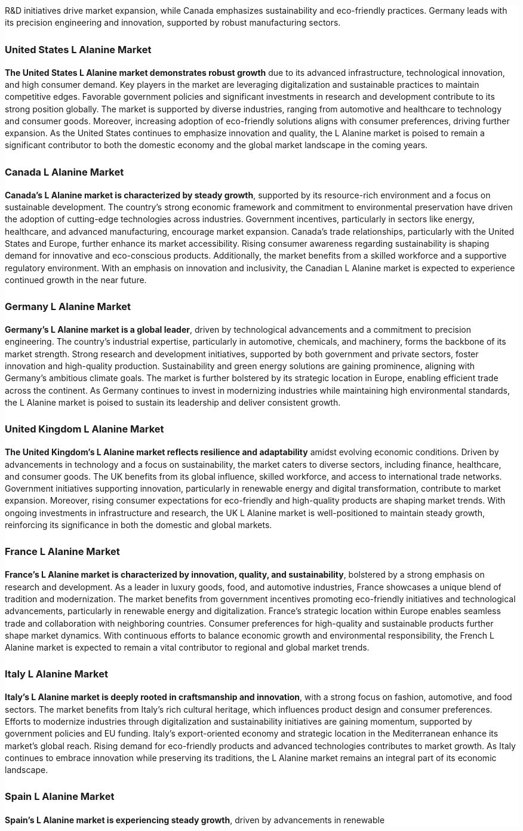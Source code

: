 R&amp;D initiatives drive market expansion, while Canada emphasizes sustainability and eco-friendly practices. Germany leads with its precision engineering and innovation, supported by robust manufacturing sectors.</span></em></p></blockquote><h3><strong>United States L Alanine Market</strong></h3><p><strong>The United States L Alanine market demonstrates robust growth</strong> due to its advanced infrastructure, technological innovation, and high consumer demand. Key players in the market are leveraging digitalization and sustainable practices to maintain competitive edges. Favorable government policies and significant investments in research and development contribute to its strong position globally. The market is supported by diverse industries, ranging from automotive and healthcare to technology and consumer goods. Moreover, increasing adoption of eco-friendly solutions aligns with consumer preferences, driving further expansion. As the United States continues to emphasize innovation and quality, the L Alanine market is poised to remain a significant contributor to both the domestic economy and the global market landscape in the coming years.</p><h3><strong>Canada L Alanine Market</strong></h3><p><strong>Canada&rsquo;s L Alanine market is characterized by steady growth</strong>, supported by its resource-rich environment and a focus on sustainable development. The country&rsquo;s strong economic framework and commitment to environmental preservation have driven the adoption of cutting-edge technologies across industries. Government incentives, particularly in sectors like energy, healthcare, and advanced manufacturing, encourage market expansion. Canada&rsquo;s trade relationships, particularly with the United States and Europe, further enhance its market accessibility. Rising consumer awareness regarding sustainability is shaping demand for innovative and eco-conscious products. Additionally, the market benefits from a skilled workforce and a supportive regulatory environment. With an emphasis on innovation and inclusivity, the Canadian L Alanine market is expected to experience continued growth in the near future.</p><h3><strong>Germany L Alanine Market</strong></h3><p><strong>Germany&rsquo;s L Alanine market is a global leader</strong>, driven by technological advancements and a commitment to precision engineering. The country&rsquo;s industrial expertise, particularly in automotive, chemicals, and machinery, forms the backbone of its market strength. Strong research and development initiatives, supported by both government and private sectors, foster innovation and high-quality production. Sustainability and green energy solutions are gaining prominence, aligning with Germany&rsquo;s ambitious climate goals. The market is further bolstered by its strategic location in Europe, enabling efficient trade across the continent. As Germany continues to invest in modernizing industries while maintaining high environmental standards, the L Alanine market is poised to sustain its leadership and deliver consistent growth.</p><h3><strong>United Kingdom L Alanine Market</strong></h3><p><strong>The United Kingdom&rsquo;s L Alanine market reflects resilience and adaptability</strong> amidst evolving economic conditions. Driven by advancements in technology and a focus on sustainability, the market caters to diverse sectors, including finance, healthcare, and consumer goods. The UK benefits from its global influence, skilled workforce, and access to international trade networks. Government initiatives supporting innovation, particularly in renewable energy and digital transformation, contribute to market expansion. Moreover, rising consumer expectations for eco-friendly and high-quality products are shaping market trends. With ongoing investments in infrastructure and research, the UK L Alanine market is well-positioned to maintain steady growth, reinforcing its significance in both the domestic and global markets.</p><h3><strong>France L Alanine Market</strong></h3><p><strong>France&rsquo;s L Alanine market is characterized by innovation, quality, and sustainability</strong>, bolstered by a strong emphasis on research and development. As a leader in luxury goods, food, and automotive industries, France showcases a unique blend of tradition and modernization. The market benefits from government incentives promoting eco-friendly initiatives and technological advancements, particularly in renewable energy and digitalization. France&rsquo;s strategic location within Europe enables seamless trade and collaboration with neighboring countries. Consumer preferences for high-quality and sustainable products further shape market dynamics. With continuous efforts to balance economic growth and environmental responsibility, the French L Alanine market is expected to remain a vital contributor to regional and global market trends.</p><h3><strong>Italy L Alanine Market</strong></h3><p><strong>Italy&rsquo;s L Alanine market is deeply rooted in craftsmanship and innovation</strong>, with a strong focus on fashion, automotive, and food sectors. The market benefits from Italy&rsquo;s rich cultural heritage, which influences product design and consumer preferences. Efforts to modernize industries through digitalization and sustainability initiatives are gaining momentum, supported by government policies and EU funding. Italy&rsquo;s export-oriented economy and strategic location in the Mediterranean enhance its market&rsquo;s global reach. Rising demand for eco-friendly products and advanced technologies contributes to market growth. As Italy continues to embrace innovation while preserving its traditions, the L Alanine market remains an integral part of its economic landscape.</p><h3><strong>Spain L Alanine Market</strong></h3><p><strong>Spain&rsquo;s L Alanine market is experiencing steady growth</strong>, driven by advancements in renewable